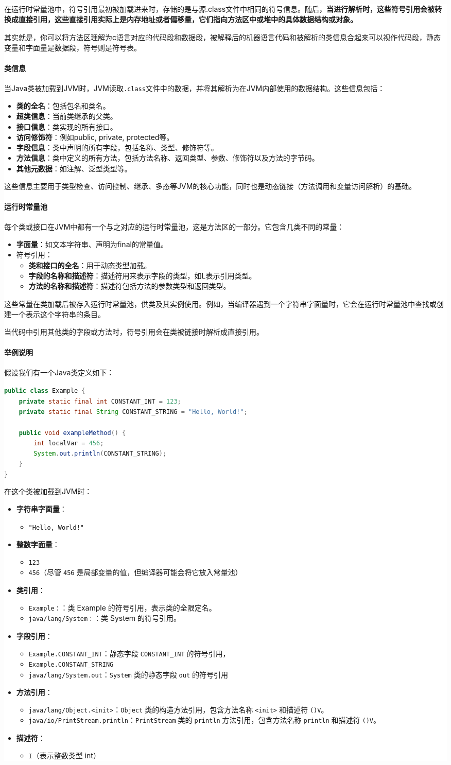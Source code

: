 在运行时常量池中，符号引用最初被加载进来时，存储的是与源.class文件中相同的符号信息。随后，**当进行解析时，这些符号引用会被转换成直接引用，这些直接引用实际上是内存地址或者偏移量，它们指向方法区中或堆中的具体数据结构或对象。**



其实就是，你可以将方法区理解为c语言对应的代码段和数据段，被解释后的机器语言代码和被解析的类信息合起来可以视作代码段，静态变量和字面量是数据段，符号则是符号表。

#### 类信息

当Java类被加载到JVM时，JVM读取`.class`文件中的数据，并将其解析为在JVM内部使用的数据结构。这些信息包括：

- **类的全名**：包括包名和类名。
- **超类信息**：当前类继承的父类。
- **接口信息**：类实现的所有接口。
- **访问修饰符**：例如public, private, protected等。
- **字段信息**：类中声明的所有字段，包括名称、类型、修饰符等。
- **方法信息**：类中定义的所有方法，包括方法名称、返回类型、参数、修饰符以及方法的字节码。
- **其他元数据**：如注解、泛型类型等。

这些信息主要用于类型检查、访问控制、继承、多态等JVM的核心功能，同时也是动态链接（方法调用和变量访问解析）的基础。

#### 运行时常量池

每个类或接口在JVM中都有一个与之对应的运行时常量池，这是方法区的一部分。它包含几类不同的常量：

- **字面量**：如文本字符串、声明为final的常量值。
- 符号引用：
  - **类和接口的全名**：用于动态类型加载。
  - **字段的名称和描述符**：描述符用来表示字段的类型，如L表示引用类型。
  - **方法的名称和描述符**：描述符包括方法的参数类型和返回类型。

这些常量在类加载后被存入运行时常量池，供类及其实例使用。例如，当编译器遇到一个字符串字面量时，它会在运行时常量池中查找或创建一个表示这个字符串的条目。

当代码中引用其他类的字段或方法时，符号引用会在类被链接时解析成直接引用。

#### 举例说明

假设我们有一个Java类定义如下：

```java
public class Example {
    private static final int CONSTANT_INT = 123;
    private static final String CONSTANT_STRING = "Hello, World!";
    
    public void exampleMethod() {
        int localVar = 456;
        System.out.println(CONSTANT_STRING);
    }
}
```

在这个类被加载到JVM时：

- **字符串字面量**：
  - `"Hello, World!"`

- **整数字面量**：
  - `123`
  - `456`（尽管 `456` 是局部变量的值，但编译器可能会将它放入常量池）
- **类引用**：
  - `Example：`：类 Example 的符号引用，表示类的全限定名。
  - `java/lang/System：`：类 System 的符号引用。
- **字段引用**：
  - `Example.CONSTANT_INT`：静态字段 `CONSTANT_INT` 的符号引用，
  - `Example.CONSTANT_STRING`
  - `java/lang/System.out`：`System` 类的静态字段 `out` 的符号引用
- **方法引用**：
  - `java/lang/Object.<init>`：`Object` 类的构造方法引用，包含方法名称 `<init>` 和描述符 `()V`。
  - `java/io/PrintStream.println`：`PrintStream` 类的 `println` 方法引用，包含方法名称 `println` 和描述符 `()V`。
- **描述符**：
  - `I`（表示整数类型 int）